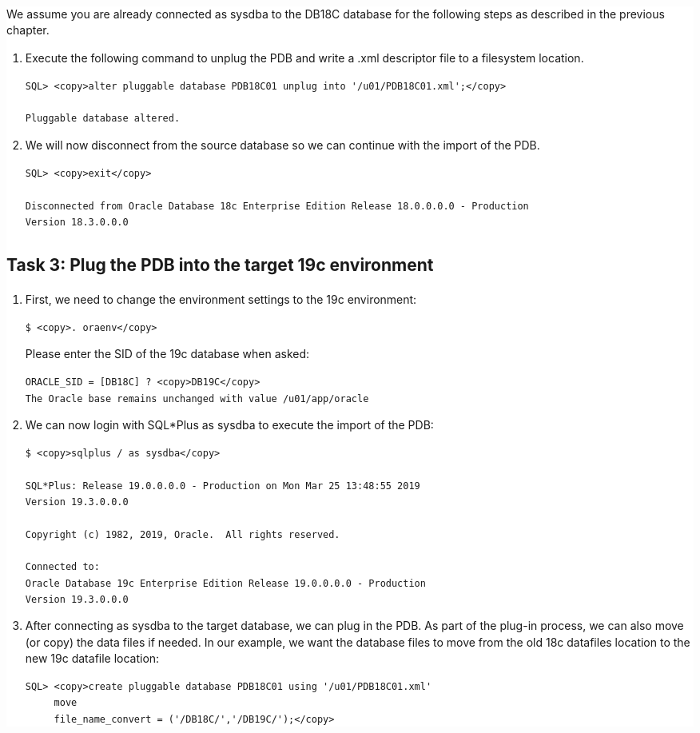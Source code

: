  We assume you are already connected as sysdba to the DB18C database for the following steps as described in the previous chapter.

1. Execute the following command to unplug the PDB and write a .xml descriptor file to a filesystem location.

    ````
    SQL> <copy>alter pluggable database PDB18C01 unplug into '/u01/PDB18C01.xml';</copy>

    Pluggable database altered.
    ````

2. We will now disconnect from the source database so we can continue with the import of the PDB.

    ````
    SQL> <copy>exit</copy>

    Disconnected from Oracle Database 18c Enterprise Edition Release 18.0.0.0.0 - Production
    Version 18.3.0.0.0
    ````

## Task 3: Plug the PDB into the target 19c environment ##

1. First, we need to change the environment settings to the 19c environment:

    ````
    $ <copy>. oraenv</copy>
    ````

    Please enter the SID of the 19c database when asked:

    ````
    ORACLE_SID = [DB18C] ? <copy>DB19C</copy>
    The Oracle base remains unchanged with value /u01/app/oracle
    ````

2. We can now login with SQL*Plus as sysdba to execute the import of the PDB:

    ````
    $ <copy>sqlplus / as sysdba</copy>

    SQL*Plus: Release 19.0.0.0.0 - Production on Mon Mar 25 13:48:55 2019
    Version 19.3.0.0.0

    Copyright (c) 1982, 2019, Oracle.  All rights reserved.

    Connected to:
    Oracle Database 19c Enterprise Edition Release 19.0.0.0.0 - Production
    Version 19.3.0.0.0
    ````

3. After connecting as sysdba to the target database, we can plug in the PDB. As part of the plug-in process, we can also move (or copy) the data files if needed. In our example, we want the database files to move from the old 18c datafiles location to the new 19c datafile location:

    ````
    SQL> <copy>create pluggable database PDB18C01 using '/u01/PDB18C01.xml'
         move
         file_name_convert = ('/DB18C/','/DB19C/');</copy>
